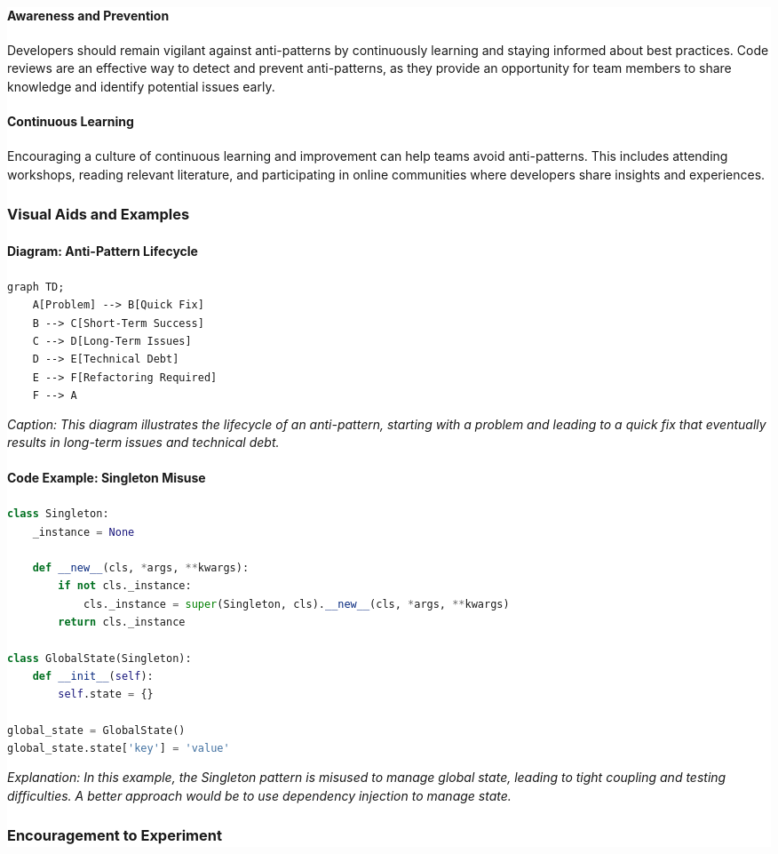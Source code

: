 #### Awareness and Prevention

Developers should remain vigilant against anti-patterns by continuously learning and staying informed about best practices. Code reviews are an effective way to detect and prevent anti-patterns, as they provide an opportunity for team members to share knowledge and identify potential issues early.

#### Continuous Learning

Encouraging a culture of continuous learning and improvement can help teams avoid anti-patterns. This includes attending workshops, reading relevant literature, and participating in online communities where developers share insights and experiences.

### Visual Aids and Examples

#### Diagram: Anti-Pattern Lifecycle

```mermaid
graph TD;
    A[Problem] --> B[Quick Fix]
    B --> C[Short-Term Success]
    C --> D[Long-Term Issues]
    D --> E[Technical Debt]
    E --> F[Refactoring Required]
    F --> A
```

*Caption: This diagram illustrates the lifecycle of an anti-pattern, starting with a problem and leading to a quick fix that eventually results in long-term issues and technical debt.*

#### Code Example: Singleton Misuse

```python
class Singleton:
    _instance = None

    def __new__(cls, *args, **kwargs):
        if not cls._instance:
            cls._instance = super(Singleton, cls).__new__(cls, *args, **kwargs)
        return cls._instance

class GlobalState(Singleton):
    def __init__(self):
        self.state = {}

global_state = GlobalState()
global_state.state['key'] = 'value'
```

*Explanation: In this example, the Singleton pattern is misused to manage global state, leading to tight coupling and testing difficulties. A better approach would be to use dependency injection to manage state.*

### Encouragement to Experiment
